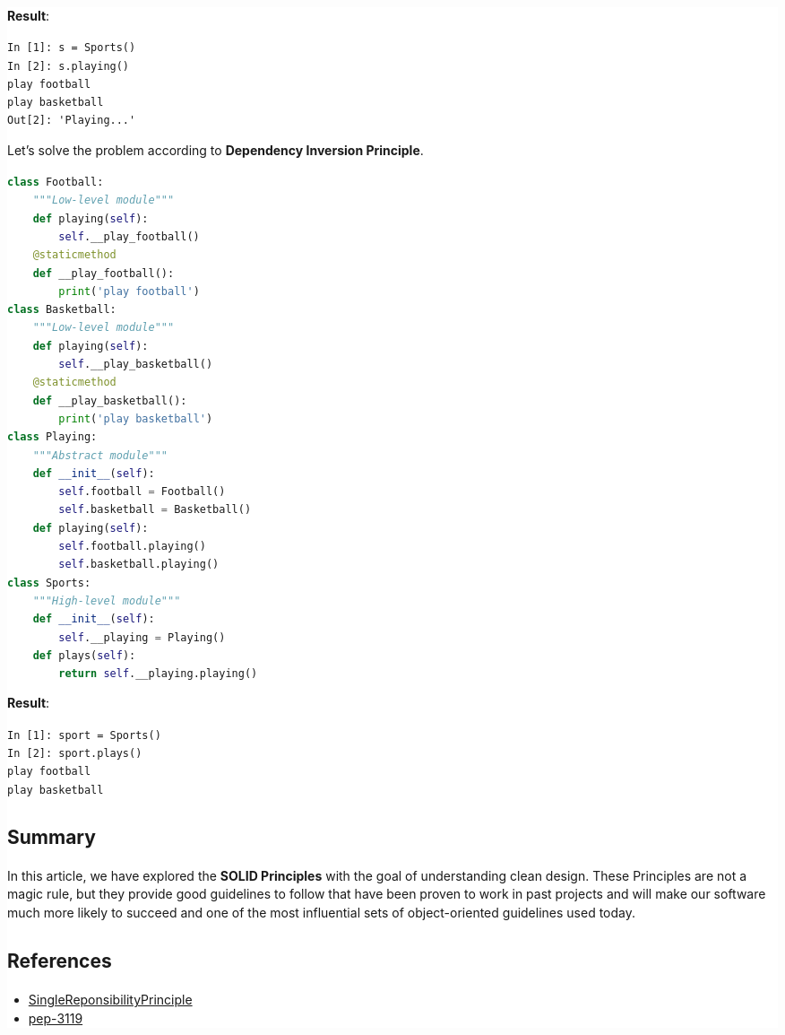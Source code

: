 **Result**:

```
In [1]: s = Sports()
In [2]: s.playing()
play football
play basketball
Out[2]: 'Playing...'
```

Let’s solve the problem according to **Dependency Inversion Principle**.

```python
class Football:
    """Low-level module"""
    def playing(self):
        self.__play_football()
    @staticmethod
    def __play_football():
        print('play football')
class Basketball:
    """Low-level module"""
    def playing(self):
        self.__play_basketball()
    @staticmethod
    def __play_basketball():
        print('play basketball')
class Playing:
    """Abstract module"""
    def __init__(self):
        self.football = Football()
        self.basketball = Basketball()
    def playing(self):
        self.football.playing()
        self.basketball.playing()
class Sports:
    """High-level module"""
    def __init__(self):
        self.__playing = Playing()
    def plays(self):
        return self.__playing.playing()
```

**Result**:

```
In [1]: sport = Sports()
In [2]: sport.plays()
play football
play basketball
```

## Summary
In this article, we have explored the **SOLID Principles** with the goal of understanding clean design. These Principles are not a magic rule, but they provide good guidelines to follow that have been proven to work in past projects and will make our software much more likely to succeed and one of the most influential sets of object-oriented guidelines used today.

## References

- [SingleReponsibilityPrinciple](https://blog.cleancoder.com/uncle-bob/2014/05/08/SingleReponsibilityPrinciple.html)
- [pep-3119](https://www.python.org/dev/peps/pep-3119/)
